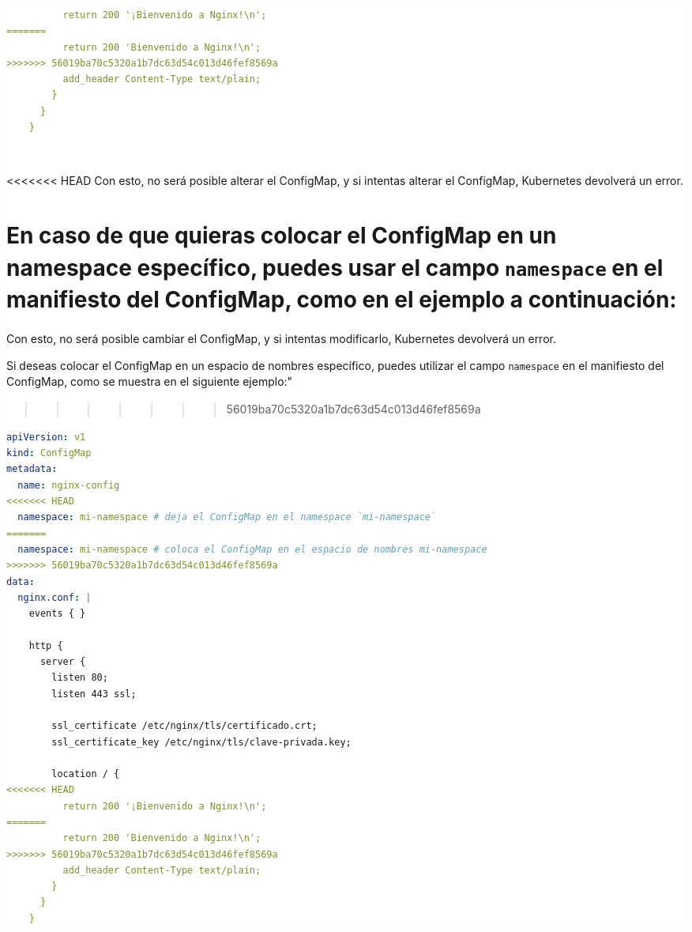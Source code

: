 ```yaml
          return 200 '¡Bienvenido a Nginx!\n';
=======
          return 200 'Bienvenido a Nginx!\n';
>>>>>>> 56019ba70c5320a1b7dc63d54c013d46fef8569a
          add_header Content-Type text/plain;
        }
      }
    }
```

&nbsp;

<<<<<<< HEAD
Con esto, no será posible alterar el ConfigMap, y si intentas alterar el ConfigMap, Kubernetes devolverá un error.

En caso de que quieras colocar el ConfigMap en un namespace específico, puedes usar el campo `namespace` en el manifiesto del ConfigMap, como en el ejemplo a continuación:
=======
Con esto, no será posible cambiar el ConfigMap, y si intentas modificarlo, Kubernetes devolverá un error.

Si deseas colocar el ConfigMap en un espacio de nombres específico, puedes utilizar el campo `namespace` en el manifiesto del ConfigMap, como se muestra en el siguiente ejemplo:"
>>>>>>> 56019ba70c5320a1b7dc63d54c013d46fef8569a

```yaml
apiVersion: v1
kind: ConfigMap
metadata:
  name: nginx-config
<<<<<<< HEAD
  namespace: mi-namespace # deja el ConfigMap en el namespace `mi-namespace`
=======
  namespace: mi-namespace # coloca el ConfigMap en el espacio de nombres mi-namespace
>>>>>>> 56019ba70c5320a1b7dc63d54c013d46fef8569a
data:
  nginx.conf: |
    events { }

    http {
      server {
        listen 80;
        listen 443 ssl;

        ssl_certificate /etc/nginx/tls/certificado.crt;
        ssl_certificate_key /etc/nginx/tls/clave-privada.key;

        location / {
<<<<<<< HEAD
          return 200 '¡Bienvenido a Nginx!\n';
=======
          return 200 'Bienvenido a Nginx!\n';
>>>>>>> 56019ba70c5320a1b7dc63d54c013d46fef8569a
          add_header Content-Type text/plain;
        }
      }
    }
```

